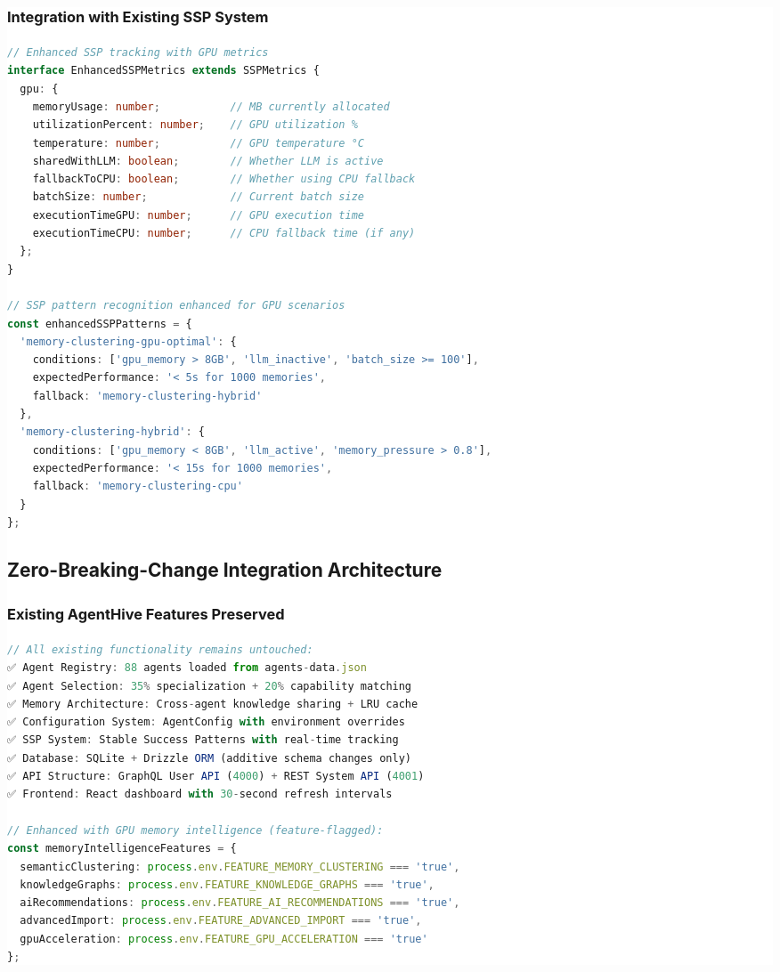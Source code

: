 ### **Integration with Existing SSP System**
```typescript
// Enhanced SSP tracking with GPU metrics
interface EnhancedSSPMetrics extends SSPMetrics {
  gpu: {
    memoryUsage: number;           // MB currently allocated
    utilizationPercent: number;    // GPU utilization %
    temperature: number;           // GPU temperature °C
    sharedWithLLM: boolean;        // Whether LLM is active
    fallbackToCPU: boolean;        // Whether using CPU fallback
    batchSize: number;             // Current batch size
    executionTimeGPU: number;      // GPU execution time
    executionTimeCPU: number;      // CPU fallback time (if any)
  };
}

// SSP pattern recognition enhanced for GPU scenarios
const enhancedSSPPatterns = {
  'memory-clustering-gpu-optimal': {
    conditions: ['gpu_memory > 8GB', 'llm_inactive', 'batch_size >= 100'],
    expectedPerformance: '< 5s for 1000 memories',
    fallback: 'memory-clustering-hybrid'
  },
  'memory-clustering-hybrid': {
    conditions: ['gpu_memory < 8GB', 'llm_active', 'memory_pressure > 0.8'],
    expectedPerformance: '< 15s for 1000 memories',
    fallback: 'memory-clustering-cpu'
  }
};
```

## **Zero-Breaking-Change Integration Architecture**

### **Existing AgentHive Features Preserved**
```typescript
// All existing functionality remains untouched:
✅ Agent Registry: 88 agents loaded from agents-data.json
✅ Agent Selection: 35% specialization + 20% capability matching  
✅ Memory Architecture: Cross-agent knowledge sharing + LRU cache
✅ Configuration System: AgentConfig with environment overrides
✅ SSP System: Stable Success Patterns with real-time tracking
✅ Database: SQLite + Drizzle ORM (additive schema changes only)
✅ API Structure: GraphQL User API (4000) + REST System API (4001)
✅ Frontend: React dashboard with 30-second refresh intervals

// Enhanced with GPU memory intelligence (feature-flagged):
const memoryIntelligenceFeatures = {
  semanticClustering: process.env.FEATURE_MEMORY_CLUSTERING === 'true',
  knowledgeGraphs: process.env.FEATURE_KNOWLEDGE_GRAPHS === 'true',
  aiRecommendations: process.env.FEATURE_AI_RECOMMENDATIONS === 'true',
  advancedImport: process.env.FEATURE_ADVANCED_IMPORT === 'true',
  gpuAcceleration: process.env.FEATURE_GPU_ACCELERATION === 'true'
};
```
